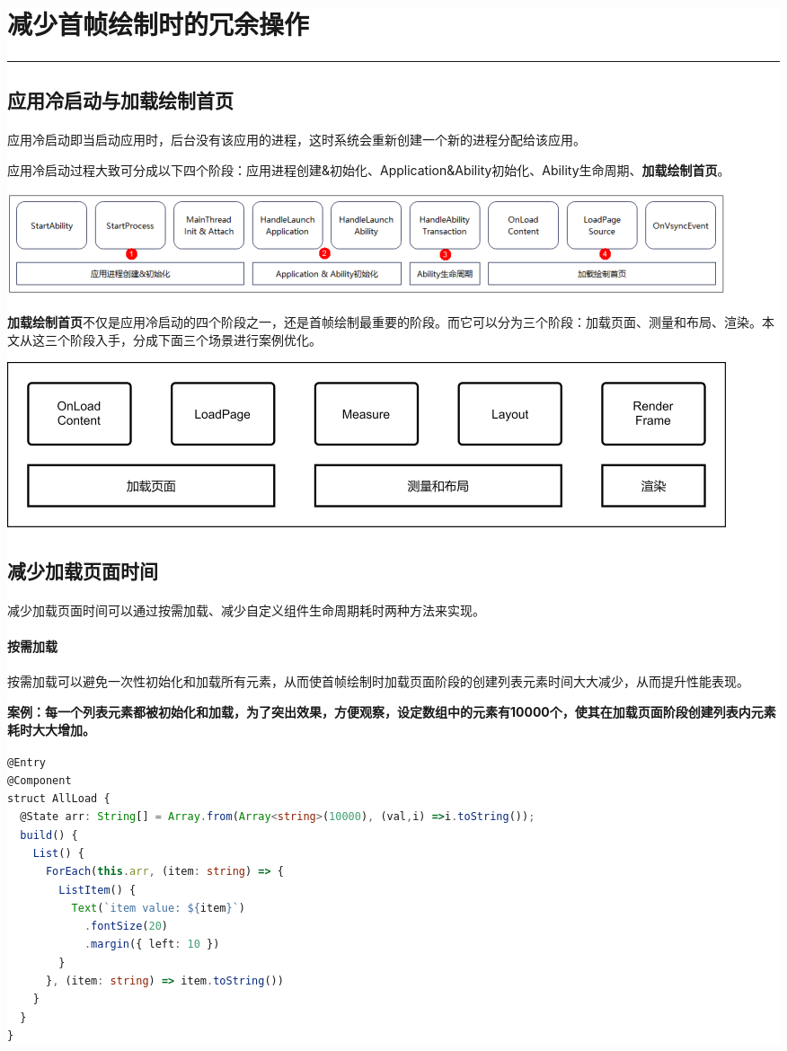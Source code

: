 # 减少首帧绘制时的冗余操作

------

## 应用冷启动与加载绘制首页

应用冷启动即当启动应用时，后台没有该应用的进程，这时系统会重新创建一个新的进程分配给该应用。

应用冷启动过程大致可分成以下四个阶段：应用进程创建&初始化、Application&Ability初始化、Ability生命周期、**加载绘制首页**。

![](figures/ColdStart.png)

**加载绘制首页**不仅是应用冷启动的四个阶段之一，还是首帧绘制最重要的阶段。而它可以分为三个阶段：加载页面、测量和布局、渲染。本文从这三个阶段入手，分成下面三个场景进行案例优化。

![](figures/Render-FirstFrame.png)

## 减少加载页面时间

减少加载页面时间可以通过按需加载、减少自定义组件生命周期耗时两种方法来实现。

#### 按需加载

按需加载可以避免一次性初始化和加载所有元素，从而使首帧绘制时加载页面阶段的创建列表元素时间大大减少，从而提升性能表现。

**案例：每一个列表元素都被初始化和加载，为了突出效果，方便观察，设定数组中的元素有10000个，使其在加载页面阶段创建列表内元素耗时大大增加。**

```ts
@Entry
@Component
struct AllLoad {
  @State arr: String[] = Array.from(Array<string>(10000), (val,i) =>i.toString());
  build() {
    List() {
      ForEach(this.arr, (item: string) => {
        ListItem() {
          Text(`item value: ${item}`)
            .fontSize(20)
            .margin({ left: 10 })
        }
      }, (item: string) => item.toString())
    }
  }
}
```
